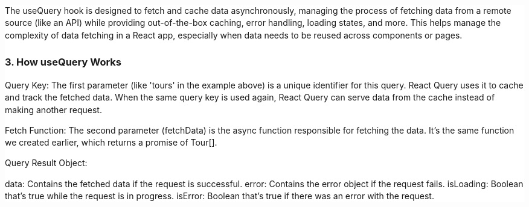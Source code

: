 The useQuery hook is designed to fetch and cache data asynchronously, managing the process of fetching data from a remote source (like an API) while providing out-of-the-box caching, error handling, loading states, and more. This helps manage the complexity of data fetching in a React app, especially when data needs to be reused across components or pages.

### 3. How useQuery Works

Query Key: The first parameter (like 'tours' in the example above) is a unique identifier for this query. React Query uses it to cache and track the fetched data. When the same query key is used again, React Query can serve data from the cache instead of making another request.

Fetch Function: The second parameter (fetchData) is the async function responsible for fetching the data. It’s the same function we created earlier, which returns a promise of Tour[].

Query Result Object:

data: Contains the fetched data if the request is successful.
error: Contains the error object if the request fails.
isLoading: Boolean that’s true while the request is in progress.
isError: Boolean that’s true if there was an error with the request.
